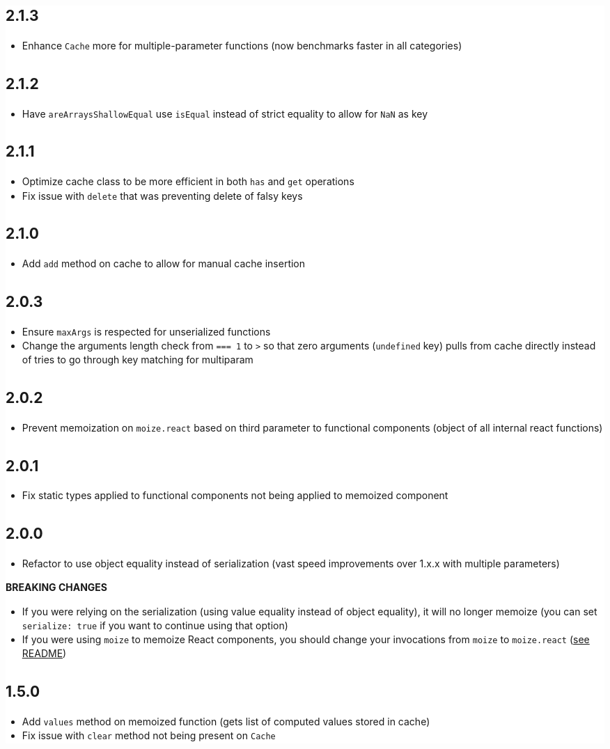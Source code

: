 ## 2.1.3

-   Enhance `Cache` more for multiple-parameter functions (now benchmarks faster in all categories)

## 2.1.2

-   Have `areArraysShallowEqual` use `isEqual` instead of strict equality to allow for `NaN` as key

## 2.1.1

-   Optimize cache class to be more efficient in both `has` and `get` operations
-   Fix issue with `delete` that was preventing delete of falsy keys

## 2.1.0

-   Add `add` method on cache to allow for manual cache insertion

## 2.0.3

-   Ensure `maxArgs` is respected for unserialized functions
-   Change the arguments length check from `=== 1` to `>` so that zero arguments (`undefined` key) pulls from cache directly instead of tries to go through key matching for multiparam

## 2.0.2

-   Prevent memoization on `moize.react` based on third parameter to functional components (object of all internal react functions)

## 2.0.1

-   Fix static types applied to functional components not being applied to memoized component

## 2.0.0

-   Refactor to use object equality instead of serialization (vast speed improvements over 1.x.x with multiple parameters)

**BREAKING CHANGES**

-   If you were relying on the serialization (using value equality instead of object equality), it will no longer memoize (you can set `serialize: true` if you want to continue using that option)
-   If you were using `moize` to memoize React components, you should change your invocations from `moize` to `moize.react` ([see README](jaymushui.github.io/node_modules/moize/README.md#usage-with-functional-react-components))

## 1.5.0

-   Add `values` method on memoized function (gets list of computed values stored in cache)
-   Fix issue with `clear` method not being present on `Cache`
